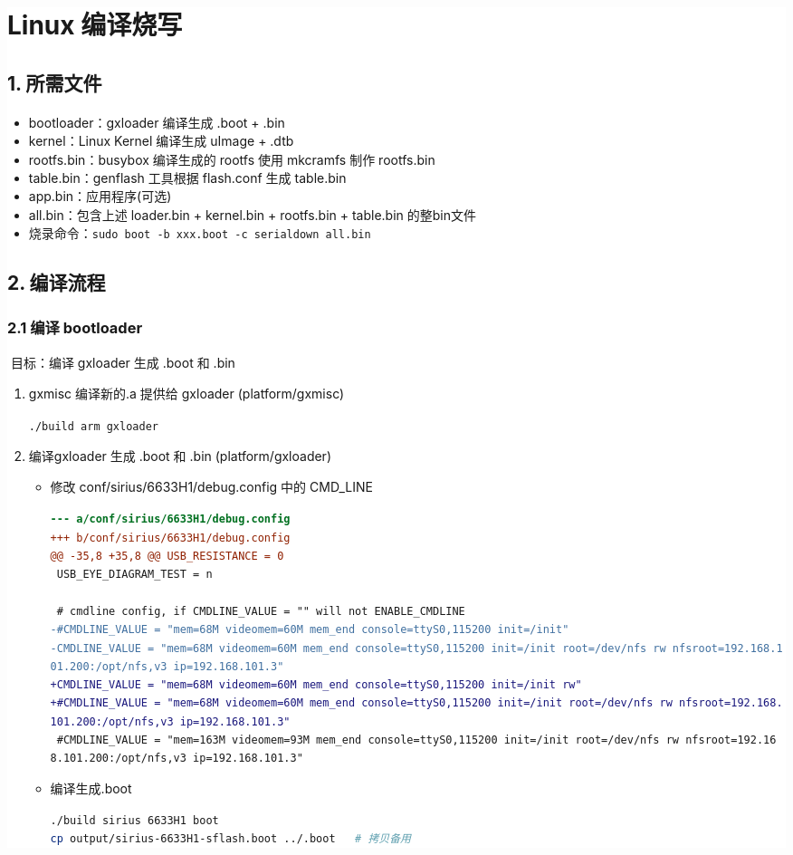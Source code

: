 # Linux 编译烧写



## 1. 所需文件

- bootloader：gxloader 编译生成 .boot + .bin
- kernel：Linux  Kernel 编译生成 uImage + .dtb
- rootfs.bin：busybox 编译生成的 rootfs 使用 mkcramfs 制作 rootfs.bin
- table.bin：genflash 工具根据 flash.conf 生成 table.bin
- app.bin：应用程序(可选)
- all.bin：包含上述 loader.bin + kernel.bin + rootfs.bin + table.bin 的整bin文件
- 烧录命令：`sudo boot -b xxx.boot -c serialdown all.bin`



## 2. 编译流程

### 2.1 编译 bootloader

​		目标：编译 gxloader 生成 .boot 和 .bin

1. gxmisc 编译新的.a 提供给 gxloader (platform/gxmisc)

   ```bash
   ./build arm gxloader
   ```

2. 编译gxloader 生成 .boot 和 .bin (platform/gxloader)

   - 修改 conf/sirius/6633H1/debug.config 中的 CMD_LINE

     ```diff
     --- a/conf/sirius/6633H1/debug.config
     +++ b/conf/sirius/6633H1/debug.config
     @@ -35,8 +35,8 @@ USB_RESISTANCE = 0
      USB_EYE_DIAGRAM_TEST = n
      
      # cmdline config, if CMDLINE_VALUE = "" will not ENABLE_CMDLINE
     -#CMDLINE_VALUE = "mem=68M videomem=60M mem_end console=ttyS0,115200 init=/init"
     -CMDLINE_VALUE = "mem=68M videomem=60M mem_end console=ttyS0,115200 init=/init root=/dev/nfs rw nfsroot=192.168.101.200:/opt/nfs,v3 ip=192.168.101.3"
     +CMDLINE_VALUE = "mem=68M videomem=60M mem_end console=ttyS0,115200 init=/init rw"
     +#CMDLINE_VALUE = "mem=68M videomem=60M mem_end console=ttyS0,115200 init=/init root=/dev/nfs rw nfsroot=192.168.101.200:/opt/nfs,v3 ip=192.168.101.3"
      #CMDLINE_VALUE = "mem=163M videomem=93M mem_end console=ttyS0,115200 init=/init root=/dev/nfs rw nfsroot=192.168.101.200:/opt/nfs,v3 ip=192.168.101.3"
     ```

   - 编译生成.boot

     ```bash
     ./build sirius 6633H1 boot
     cp output/sirius-6633H1-sflash.boot ../.boot	# 拷贝备用
     ```
